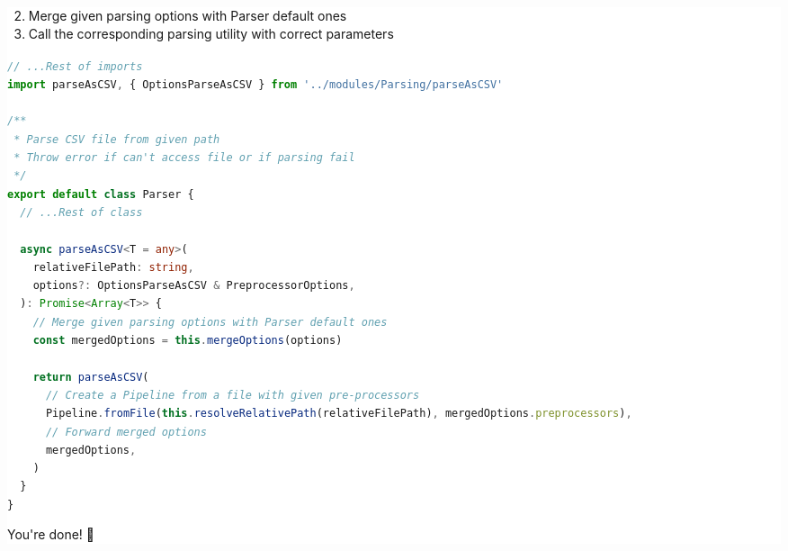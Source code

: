 2. Merge given parsing options with Parser default ones
3. Call the corresponding parsing utility with correct parameters

```ts
// ...Rest of imports
import parseAsCSV, { OptionsParseAsCSV } from '../modules/Parsing/parseAsCSV'

/**
 * Parse CSV file from given path
 * Throw error if can't access file or if parsing fail
 */
export default class Parser {
  // ...Rest of class

  async parseAsCSV<T = any>(
    relativeFilePath: string,
    options?: OptionsParseAsCSV & PreprocessorOptions,
  ): Promise<Array<T>> {
    // Merge given parsing options with Parser default ones
    const mergedOptions = this.mergeOptions(options)

    return parseAsCSV(
      // Create a Pipeline from a file with given pre-processors
      Pipeline.fromFile(this.resolveRelativePath(relativeFilePath), mergedOptions.preprocessors),
      // Forward merged options
      mergedOptions,
    )
  }
}
```

You're done! 🎉
